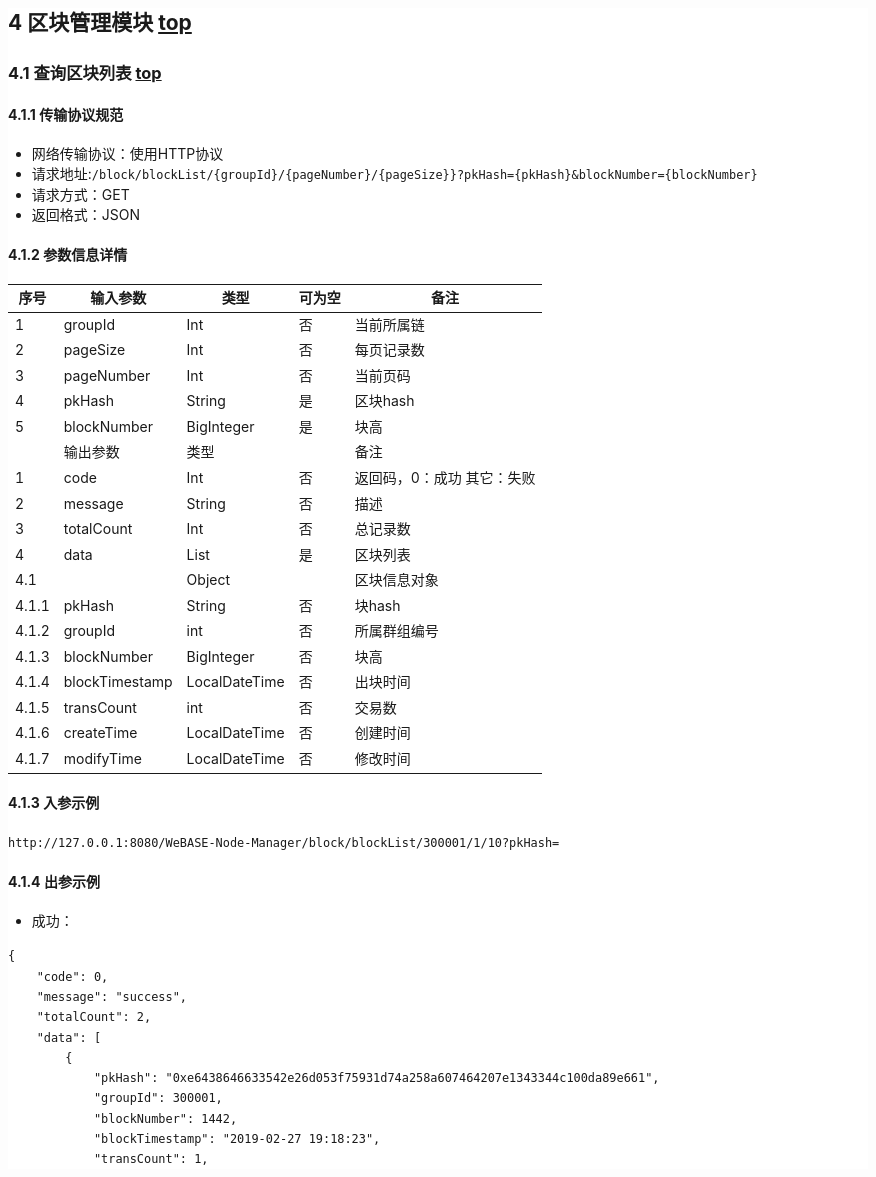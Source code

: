 ## <span id="4">4 区块管理模块</span>  [top](#catalog_top)

### <span id="4.1">4.1 查询区块列表</span>  [top](#catalog_top)

#### 4.1.1 传输协议规范
* 网络传输协议：使用HTTP协议
* 请求地址:`/block/blockList/{groupId}/{pageNumber}/{pageSize}}?pkHash={pkHash}&blockNumber={blockNumber}`
* 请求方式：GET
* 返回格式：JSON

#### 4.1.2 参数信息详情

| 序号  | 输入参数       | 类型          | 可为空 | 备注                       |
|-------|----------------|---------------|--------|----------------------------|
| 1     | groupId        | Int           | 否     | 当前所属链                 |
| 2     | pageSize       | Int           | 否     | 每页记录数                 |
| 3     | pageNumber     | Int           | 否     | 当前页码                   |
| 4     | pkHash         | String        | 是     | 区块hash                   |
| 5     | blockNumber    | BigInteger    | 是     | 块高                       |
|       | 输出参数       | 类型          |        | 备注                       |
| 1     | code           | Int           | 否     | 返回码，0：成功 其它：失败 |
| 2     | message        | String        | 否     | 描述                       |
| 3     | totalCount     | Int           | 否     | 总记录数                   |
| 4     | data           | List          | 是     | 区块列表                   |
| 4.1   |                | Object        |        | 区块信息对象               |
| 4.1.1 | pkHash         | String        | 否     | 块hash                     |
| 4.1.2 | groupId        | int           | 否     | 所属群组编号               |
| 4.1.3 | blockNumber    | BigInteger    | 否     | 块高                       |
| 4.1.4 | blockTimestamp | LocalDateTime | 否     | 出块时间                   |
| 4.1.5 | transCount     | int           | 否     | 交易数                     |
| 4.1.6 | createTime     | LocalDateTime | 否     | 创建时间                   |
| 4.1.7 | modifyTime     | LocalDateTime | 否     | 修改时间                   |

#### 4.1.3 入参示例
`http://127.0.0.1:8080/WeBASE-Node-Manager/block/blockList/300001/1/10?pkHash=`

#### 4.1.4 出参示例
* 成功：
```
{
    "code": 0,
    "message": "success",
    "totalCount": 2,
    "data": [
        {
            "pkHash": "0xe6438646633542e26d053f75931d74a258a607464207e1343344c100da89e661",
            "groupId": 300001,
            "blockNumber": 1442,
            "blockTimestamp": "2019-02-27 19:18:23",
            "transCount": 1,
```